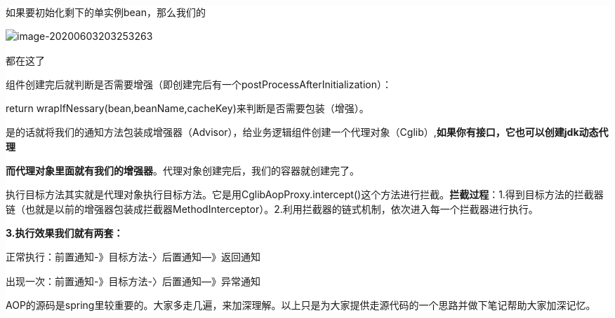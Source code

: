 如果要初始化剩下的单实例bean，那么我们的

![image-20200603203253263](https://cdn.jsdelivr.net/gh/1392517138/imgRepository@master/image-20200603203253263.png)

都在这了

组件创建完后就判断是否需要增强（即创建完后有一个postProcessAfterInitialization）：

return wrapIfNessary(bean,beanName,cacheKey)来判断是否需要包装（增强）。

是的话就将我们的通知方法包装成增强器（Advisor），给业务逻辑组件创建一个代理对象（Cglib）,**如果你有接口，它也可以创建jdk动态代理**

**而代理对象里面就有我们的增强器**。代理对象创建完后，我们的容器就创建完了。

执行目标方法其实就是代理对象执行目标方法。它是用CglibAopProxy.intercept()这个方法进行拦截。**拦截过程**：1.得到目标方法的拦截器链（也就是以前的增强器包装成拦截器MethodInterceptor）。2.利用拦截器的链式机制，依次进入每一个拦截器进行执行。

**3.执行效果我们就有两套：**

正常执行：前置通知-》目标方法-〉后置通知—》返回通知

出现一次：前置通知-》目标方法-〉后置通知—》异常通知

AOP的源码是spring里较重要的。大家多走几遍，来加深理解。以上只是为大家提供走源代码的一个思路并做下笔记帮助大家加深记忆。















